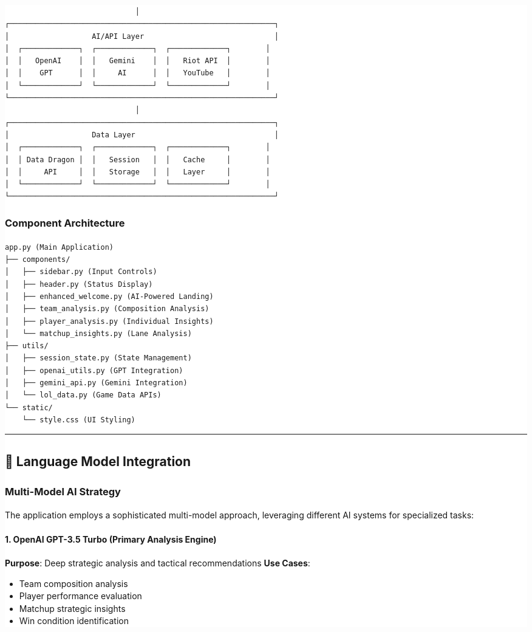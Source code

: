 ```
                              │
┌─────────────────────────────────────────────────────────────┐
│                   AI/API Layer                              │
│  ┌─────────────┐  ┌─────────────┐  ┌─────────────┐        │
│  │   OpenAI    │  │   Gemini    │  │   Riot API  │        │
│  │    GPT      │  │     AI      │  │   YouTube   │        │
│  └─────────────┘  └─────────────┘  └─────────────┘        │
└─────────────────────────────────────────────────────────────┘
                              │
┌─────────────────────────────────────────────────────────────┐
│                   Data Layer                                │
│  ┌─────────────┐  ┌─────────────┐  ┌─────────────┐        │
│  │ Data Dragon │  │   Session   │  │   Cache     │        │
│  │     API     │  │   Storage   │  │   Layer     │        │
│  └─────────────┘  └─────────────┘  └─────────────┘        │
└─────────────────────────────────────────────────────────────┘
```

### Component Architecture
```
app.py (Main Application)
├── components/
│   ├── sidebar.py (Input Controls)
│   ├── header.py (Status Display)
│   ├── enhanced_welcome.py (AI-Powered Landing)
│   ├── team_analysis.py (Composition Analysis)
│   ├── player_analysis.py (Individual Insights)
│   └── matchup_insights.py (Lane Analysis)
├── utils/
│   ├── session_state.py (State Management)
│   ├── openai_utils.py (GPT Integration)
│   ├── gemini_api.py (Gemini Integration)
│   └── lol_data.py (Game Data APIs)
└── static/
    └── style.css (UI Styling)
```

---

## 🤖 Language Model Integration

### Multi-Model AI Strategy

The application employs a sophisticated multi-model approach, leveraging different AI systems for specialized tasks:

#### 1. OpenAI GPT-3.5 Turbo (Primary Analysis Engine)
**Purpose**: Deep strategic analysis and tactical recommendations
**Use Cases**:
- Team composition analysis
- Player performance evaluation
- Matchup strategic insights
- Win condition identification
